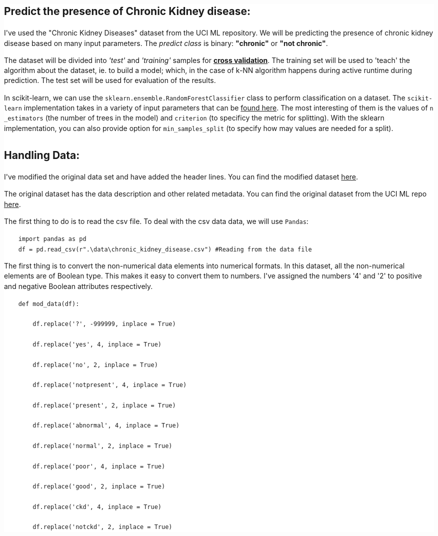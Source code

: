 ## Predict the presence of Chronic Kidney disease:

I've used the "Chronic Kidney Diseases" dataset from the UCI ML repository. We will be predicting the presence of chronic kidney disease based on many input parameters. The _predict class_ is binary: **"chronic"** or **"not chronic"**.  

The dataset will be divided into _'test'_ and _'training'_ samples for **[cross validation](https://en.wikipedia.org/wiki/Cross-validation_(statistics))**. The training set will be used to 'teach' the algorithm about the dataset, ie. to build a model; which, in the case of k-NN algorithm happens during active runtime during prediction. The test set will be used for evaluation of the results.  

In scikit-learn, we can use the `sklearn.ensemble.RandomForestClassifier` class to perform classification on a dataset. The `scikit-learn` implementation takes in a variety of input parameters that can be [found here](https://scikit-learn.org/stable/modules/generated/sklearn.ensemble.RandomForestClassifier.html). The most interesting of them is the values of `n_estimators` (the number of trees in the model) and `criterion` (to specificy the metric for splitting). With the sklearn implementation, you can also provide option for `min_samples_split` (to specify how may values are needed for a split).  


## Handling Data:

I've modified the original data set and have added the header lines. You can find the modified dataset [here](https://github.com/madhug-nadig/Machine-Learning-Algorithms-from-Scratch/blob/master/data/chronic_kidney_disease.csv).

The original dataset has the data description and other related metadata. You can find the original dataset from the UCI ML repo [here](https://archive.ics.uci.edu/ml/datasets/Chronic_Kidney_Disease).

The first thing to do is to read the csv file. To deal with the csv data data, we will use `Pandas`:  

```
    import pandas as pd
    df = pd.read_csv(r".\data\chronic_kidney_disease.csv") #Reading from the data file
```

The first thing is to convert the non-numerical data elements into numerical formats. In this dataset, all the non-numerical elements are of Boolean type. This makes it easy to convert them to numbers. I've assigned the numbers '4' and '2' to positive and negative Boolean attributes respectively.

```
    def mod_data(df):

        df.replace('?', -999999, inplace = True)

        df.replace('yes', 4, inplace = True)

        df.replace('no', 2, inplace = True)

        df.replace('notpresent', 4, inplace = True)

        df.replace('present', 2, inplace = True)

        df.replace('abnormal', 4, inplace = True)

        df.replace('normal', 2, inplace = True)

        df.replace('poor', 4, inplace = True)

        df.replace('good', 2, inplace = True)

        df.replace('ckd', 4, inplace = True)

        df.replace('notckd', 2, inplace = True)
```
